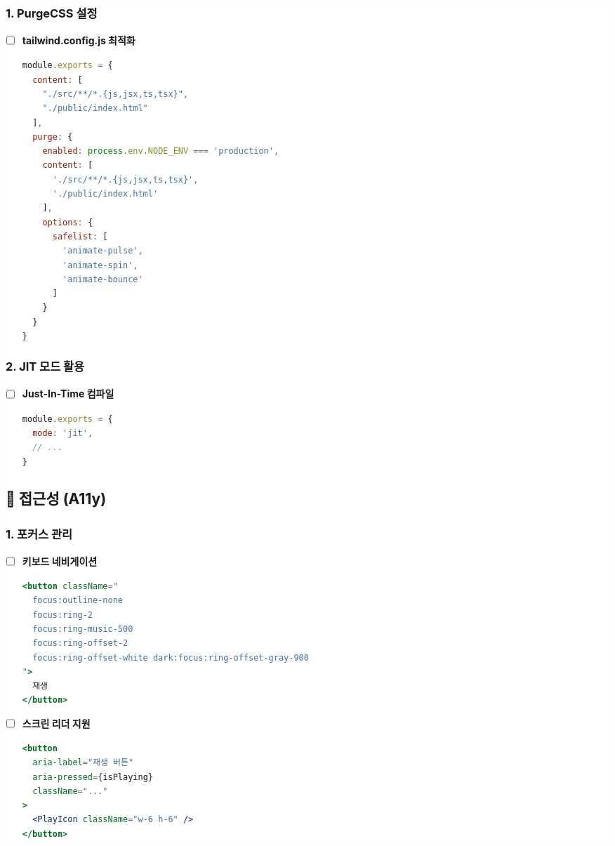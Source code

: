 ### 1. PurgeCSS 설정
- [ ] **tailwind.config.js 최적화**
  ```javascript
  module.exports = {
    content: [
      "./src/**/*.{js,jsx,ts,tsx}",
      "./public/index.html"
    ],
    purge: {
      enabled: process.env.NODE_ENV === 'production',
      content: [
        './src/**/*.{js,jsx,ts,tsx}',
        './public/index.html'
      ],
      options: {
        safelist: [
          'animate-pulse',
          'animate-spin',
          'animate-bounce'
        ]
      }
    }
  }
  ```

### 2. JIT 모드 활용
- [ ] **Just-In-Time 컴파일**
  ```javascript
  module.exports = {
    mode: 'jit',
    // ...
  }
  ```

## 🎯 접근성 (A11y)

### 1. 포커스 관리
- [ ] **키보드 네비게이션**
  ```jsx
  <button className="
    focus:outline-none 
    focus:ring-2 
    focus:ring-music-500 
    focus:ring-offset-2 
    focus:ring-offset-white dark:focus:ring-offset-gray-900
  ">
    재생
  </button>
  ```

- [ ] **스크린 리더 지원**
  ```jsx
  <button 
    aria-label="재생 버튼"
    aria-pressed={isPlaying}
    className="..."
  >
    <PlayIcon className="w-6 h-6" />
  </button>
  ```
